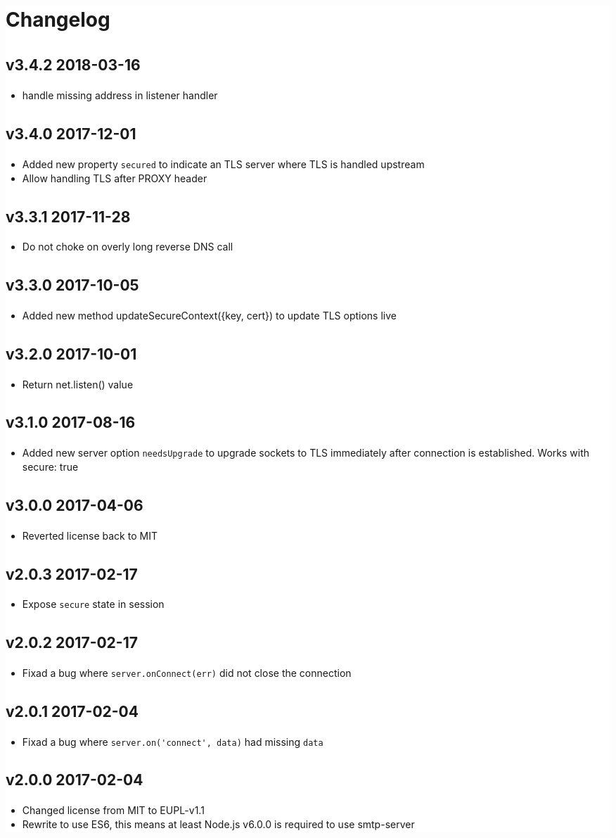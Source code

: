 # Changelog

## v3.4.2 2018-03-16

* handle missing address in listener handler

## v3.4.0 2017-12-01

* Added new property `secured` to indicate an TLS server where TLS is handled upstream
* Allow handling TLS after PROXY header

## v3.3.1 2017-11-28

* Do not choke on overly long reverse DNS call

## v3.3.0 2017-10-05

* Added new method updateSecureContext({key, cert}) to update TLS options live

## v3.2.0 2017-10-01

* Return net.listen() value

## v3.1.0 2017-08-16

* Added new server option `needsUpgrade` to upgrade sockets to TLS immediately after connection is established. Works with secure: true

## v3.0.0 2017-04-06

* Reverted license back to MIT

## v2.0.3 2017-02-17

* Expose `secure` state in session

## v2.0.2 2017-02-17

* Fixad a bug where `server.onConnect(err)` did not close the connection

## v2.0.1 2017-02-04

* Fixad a bug where `server.on('connect', data)` had missing `data`

## v2.0.0 2017-02-04

* Changed license from MIT to EUPL-v1.1
* Rewrite to use ES6, this means at least Node.js v6.0.0 is required to use smtp-server
